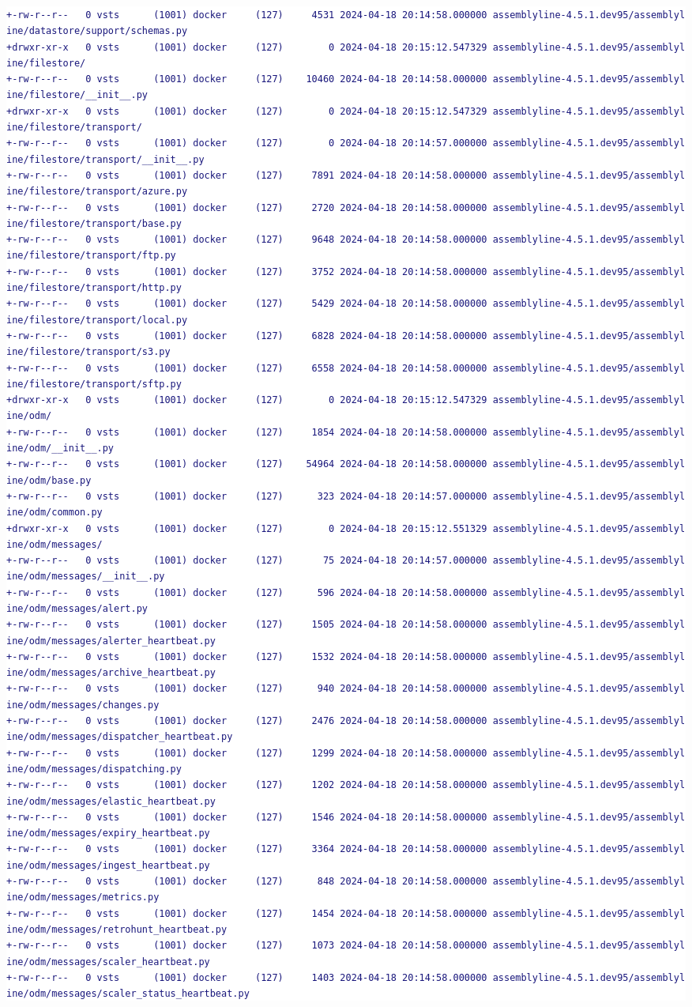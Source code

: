 ```diff
+-rw-r--r--   0 vsts      (1001) docker     (127)     4531 2024-04-18 20:14:58.000000 assemblyline-4.5.1.dev95/assemblyline/datastore/support/schemas.py
+drwxr-xr-x   0 vsts      (1001) docker     (127)        0 2024-04-18 20:15:12.547329 assemblyline-4.5.1.dev95/assemblyline/filestore/
+-rw-r--r--   0 vsts      (1001) docker     (127)    10460 2024-04-18 20:14:58.000000 assemblyline-4.5.1.dev95/assemblyline/filestore/__init__.py
+drwxr-xr-x   0 vsts      (1001) docker     (127)        0 2024-04-18 20:15:12.547329 assemblyline-4.5.1.dev95/assemblyline/filestore/transport/
+-rw-r--r--   0 vsts      (1001) docker     (127)        0 2024-04-18 20:14:57.000000 assemblyline-4.5.1.dev95/assemblyline/filestore/transport/__init__.py
+-rw-r--r--   0 vsts      (1001) docker     (127)     7891 2024-04-18 20:14:58.000000 assemblyline-4.5.1.dev95/assemblyline/filestore/transport/azure.py
+-rw-r--r--   0 vsts      (1001) docker     (127)     2720 2024-04-18 20:14:58.000000 assemblyline-4.5.1.dev95/assemblyline/filestore/transport/base.py
+-rw-r--r--   0 vsts      (1001) docker     (127)     9648 2024-04-18 20:14:58.000000 assemblyline-4.5.1.dev95/assemblyline/filestore/transport/ftp.py
+-rw-r--r--   0 vsts      (1001) docker     (127)     3752 2024-04-18 20:14:58.000000 assemblyline-4.5.1.dev95/assemblyline/filestore/transport/http.py
+-rw-r--r--   0 vsts      (1001) docker     (127)     5429 2024-04-18 20:14:58.000000 assemblyline-4.5.1.dev95/assemblyline/filestore/transport/local.py
+-rw-r--r--   0 vsts      (1001) docker     (127)     6828 2024-04-18 20:14:58.000000 assemblyline-4.5.1.dev95/assemblyline/filestore/transport/s3.py
+-rw-r--r--   0 vsts      (1001) docker     (127)     6558 2024-04-18 20:14:58.000000 assemblyline-4.5.1.dev95/assemblyline/filestore/transport/sftp.py
+drwxr-xr-x   0 vsts      (1001) docker     (127)        0 2024-04-18 20:15:12.547329 assemblyline-4.5.1.dev95/assemblyline/odm/
+-rw-r--r--   0 vsts      (1001) docker     (127)     1854 2024-04-18 20:14:58.000000 assemblyline-4.5.1.dev95/assemblyline/odm/__init__.py
+-rw-r--r--   0 vsts      (1001) docker     (127)    54964 2024-04-18 20:14:58.000000 assemblyline-4.5.1.dev95/assemblyline/odm/base.py
+-rw-r--r--   0 vsts      (1001) docker     (127)      323 2024-04-18 20:14:57.000000 assemblyline-4.5.1.dev95/assemblyline/odm/common.py
+drwxr-xr-x   0 vsts      (1001) docker     (127)        0 2024-04-18 20:15:12.551329 assemblyline-4.5.1.dev95/assemblyline/odm/messages/
+-rw-r--r--   0 vsts      (1001) docker     (127)       75 2024-04-18 20:14:57.000000 assemblyline-4.5.1.dev95/assemblyline/odm/messages/__init__.py
+-rw-r--r--   0 vsts      (1001) docker     (127)      596 2024-04-18 20:14:58.000000 assemblyline-4.5.1.dev95/assemblyline/odm/messages/alert.py
+-rw-r--r--   0 vsts      (1001) docker     (127)     1505 2024-04-18 20:14:58.000000 assemblyline-4.5.1.dev95/assemblyline/odm/messages/alerter_heartbeat.py
+-rw-r--r--   0 vsts      (1001) docker     (127)     1532 2024-04-18 20:14:58.000000 assemblyline-4.5.1.dev95/assemblyline/odm/messages/archive_heartbeat.py
+-rw-r--r--   0 vsts      (1001) docker     (127)      940 2024-04-18 20:14:58.000000 assemblyline-4.5.1.dev95/assemblyline/odm/messages/changes.py
+-rw-r--r--   0 vsts      (1001) docker     (127)     2476 2024-04-18 20:14:58.000000 assemblyline-4.5.1.dev95/assemblyline/odm/messages/dispatcher_heartbeat.py
+-rw-r--r--   0 vsts      (1001) docker     (127)     1299 2024-04-18 20:14:58.000000 assemblyline-4.5.1.dev95/assemblyline/odm/messages/dispatching.py
+-rw-r--r--   0 vsts      (1001) docker     (127)     1202 2024-04-18 20:14:58.000000 assemblyline-4.5.1.dev95/assemblyline/odm/messages/elastic_heartbeat.py
+-rw-r--r--   0 vsts      (1001) docker     (127)     1546 2024-04-18 20:14:58.000000 assemblyline-4.5.1.dev95/assemblyline/odm/messages/expiry_heartbeat.py
+-rw-r--r--   0 vsts      (1001) docker     (127)     3364 2024-04-18 20:14:58.000000 assemblyline-4.5.1.dev95/assemblyline/odm/messages/ingest_heartbeat.py
+-rw-r--r--   0 vsts      (1001) docker     (127)      848 2024-04-18 20:14:58.000000 assemblyline-4.5.1.dev95/assemblyline/odm/messages/metrics.py
+-rw-r--r--   0 vsts      (1001) docker     (127)     1454 2024-04-18 20:14:58.000000 assemblyline-4.5.1.dev95/assemblyline/odm/messages/retrohunt_heartbeat.py
+-rw-r--r--   0 vsts      (1001) docker     (127)     1073 2024-04-18 20:14:58.000000 assemblyline-4.5.1.dev95/assemblyline/odm/messages/scaler_heartbeat.py
+-rw-r--r--   0 vsts      (1001) docker     (127)     1403 2024-04-18 20:14:58.000000 assemblyline-4.5.1.dev95/assemblyline/odm/messages/scaler_status_heartbeat.py
```